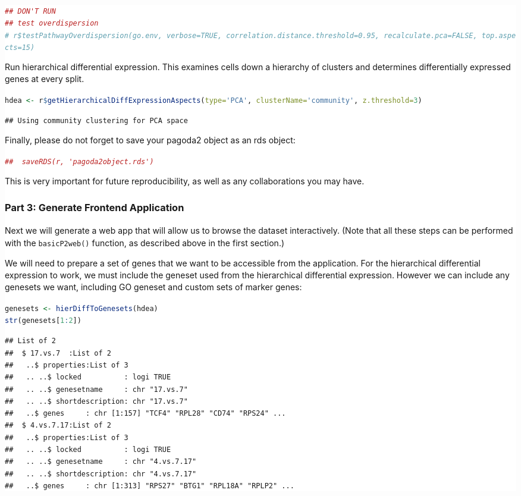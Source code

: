 
```r
## DON'T RUN
## test overdispersion
# r$testPathwayOverdispersion(go.env, verbose=TRUE, correlation.distance.threshold=0.95, recalculate.pca=FALSE, top.aspects=15)
```


Run hierarchical differential expression. This examines cells down a hierarchy of clusters and determines differentially expressed genes at every split.

```r
hdea <- r$getHierarchicalDiffExpressionAspects(type='PCA', clusterName='community', z.threshold=3)
```

```
## Using community clustering for PCA space
```

Finally, please do not forget to save your pagoda2 object as an rds object:

```r
##  saveRDS(r, 'pagoda2object.rds')
```

This is very important for future reproducibility, as well as any collaborations you may have.

### Part 3: Generate Frontend Application

Next we will generate a web app that will allow us to browse the dataset interactively. (Note that all these steps can be performed with the `basicP2web()` function, as described above in the first section.)

We will need to prepare a set of genes that we want to be accessible from the application. For the hierarchical differential expression to work, we must include the geneset used from the hierarchical differential expression. However we can include any genesets we want, including GO geneset and custom sets of marker genes:

```r
genesets <- hierDiffToGenesets(hdea)
str(genesets[1:2])
```

```
## List of 2
##  $ 17.vs.7  :List of 2
##   ..$ properties:List of 3
##   .. ..$ locked          : logi TRUE
##   .. ..$ genesetname     : chr "17.vs.7"
##   .. ..$ shortdescription: chr "17.vs.7"
##   ..$ genes     : chr [1:157] "TCF4" "RPL28" "CD74" "RPS24" ...
##  $ 4.vs.7.17:List of 2
##   ..$ properties:List of 3
##   .. ..$ locked          : logi TRUE
##   .. ..$ genesetname     : chr "4.vs.7.17"
##   .. ..$ shortdescription: chr "4.vs.7.17"
##   ..$ genes     : chr [1:313] "RPS27" "BTG1" "RPL18A" "RPLP2" ...
```
